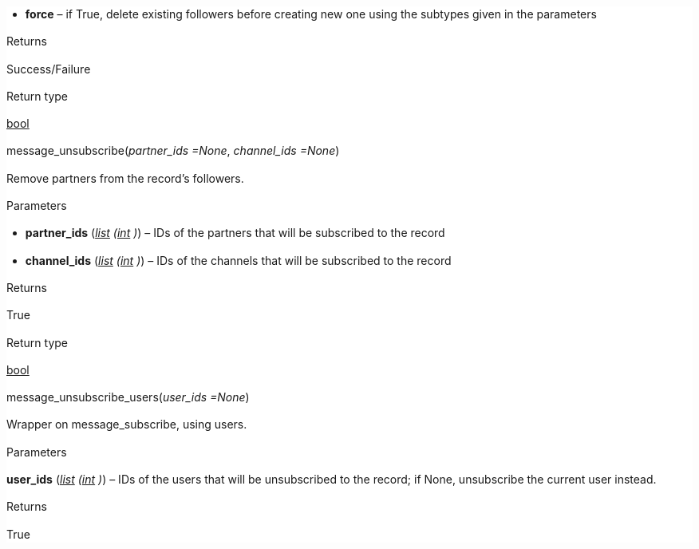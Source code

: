   * **force** – if True, delete existing followers before creating new one using the subtypes given in the parameters

Returns

    

Success/Failure

Return type

    

[bool](https://docs.python.org/3/library/functions#bool "\(in Python
v3.12\)")

message_unsubscribe(_partner_ids =None_, _channel_ids =None_)

    

Remove partners from the record’s followers.

Parameters

    

  * **partner_ids** ([_list_](https://docs.python.org/3/library/stdtypes#list "\(in Python v3.12\)") _(_[_int_](https://docs.python.org/3/library/functions#int "\(in Python v3.12\)") _)_) – IDs of the partners that will be subscribed to the record

  * **channel_ids** ([_list_](https://docs.python.org/3/library/stdtypes#list "\(in Python v3.12\)") _(_[_int_](https://docs.python.org/3/library/functions#int "\(in Python v3.12\)") _)_) – IDs of the channels that will be subscribed to the record

Returns

    

True

Return type

    

[bool](https://docs.python.org/3/library/functions#bool "\(in Python
v3.12\)")

message_unsubscribe_users(_user_ids =None_)

    

Wrapper on message_subscribe, using users.

Parameters

    

**user_ids** ([_list_](https://docs.python.org/3/library/stdtypes#list
"\(in Python v3.12\)")
_(_[_int_](https://docs.python.org/3/library/functions#int "\(in Python
v3.12\)") _)_) – IDs of the users that will be unsubscribed to the record; if
None, unsubscribe the current user instead.

Returns

    

True
